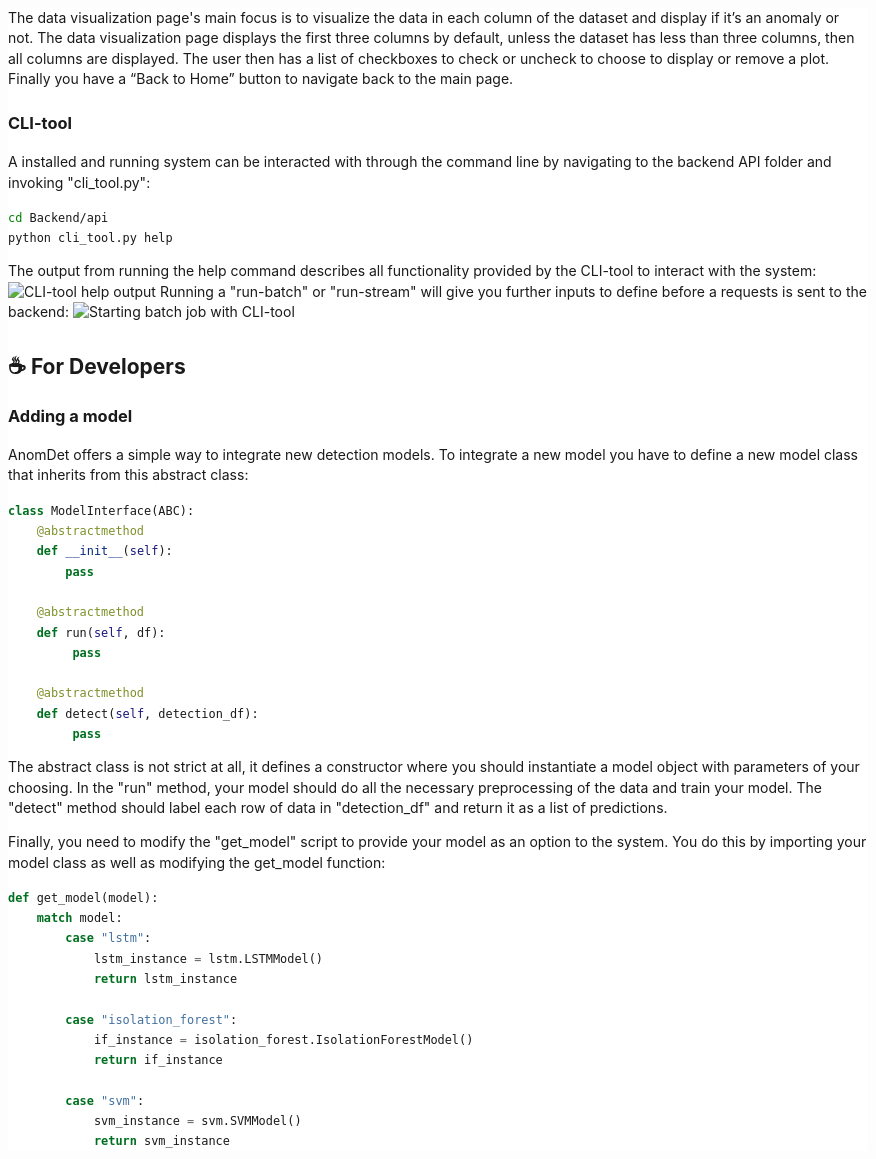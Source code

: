 The data visualization page's main focus is to visualize the data in each column of the dataset and display if it’s an anomaly or not. The data visualization page displays the first three columns by default, unless the dataset has less than three columns, then all columns are displayed. The user then has a list of checkboxes to check or uncheck to choose to display or remove a plot. Finally you have a “Back to Home” button to navigate back to the main page. 

### CLI-tool

A installed and running system can be interacted with through the command line by navigating to the backend API folder and invoking "cli_tool.py":
```sh
cd Backend/api
python cli_tool.py help
```
The output from running the help command describes all functionality provided by the CLI-tool to interact with the system:
![CLI-tool help output](images/cli_help_output.png)
Running a "run-batch" or "run-stream" will give you further inputs to define before a requests is sent to the backend:
![Starting batch job with CLI-tool](images/cli_run_batch.png)

## ☕ For Developers

### Adding a model

AnomDet offers a simple way to integrate new detection models. To integrate a new model you have to define a new model class that inherits from this abstract class:
```py
class ModelInterface(ABC):
    @abstractmethod
    def __init__(self):
        pass

    @abstractmethod
    def run(self, df):
         pass

    @abstractmethod
    def detect(self, detection_df):
         pass
```
The abstract class is not strict at all, it defines a constructor where you should instantiate a model object with parameters of your choosing. In the "run" method, your model should do all the necessary preprocessing of the data and train your model. The "detect" method should label each row of data in "detection_df" and return it as a list of predictions.

Finally, you need to modify the "get_model" script to provide your model as an option to the system. You do this by importing your model class as well as modifying the get_model function:
```py
def get_model(model):
    match model:
        case "lstm":
            lstm_instance = lstm.LSTMModel()
            return lstm_instance
            
        case "isolation_forest":
            if_instance = isolation_forest.IsolationForestModel()
            return if_instance
            
        case "svm":
            svm_instance = svm.SVMModel()
            return svm_instance
```
